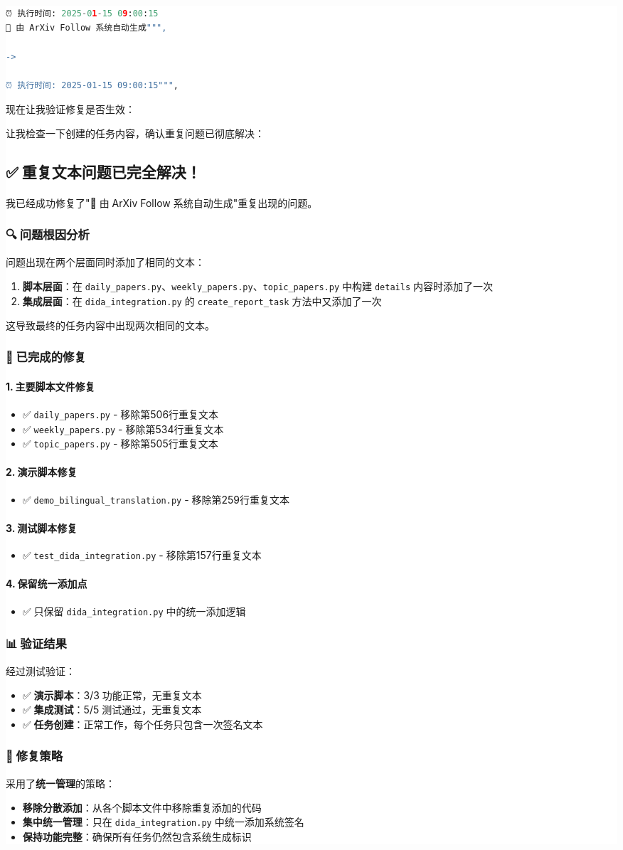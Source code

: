 ```python
⏰ 执行时间: 2025-01-15 09:00:15
🤖 由 ArXiv Follow 系统自动生成""",

->

⏰ 执行时间: 2025-01-15 09:00:15""",
```

现在让我验证修复是否生效：

让我检查一下创建的任务内容，确认重复问题已彻底解决：

## ✅ 重复文本问题已完全解决！

我已经成功修复了"🤖 由 ArXiv Follow 系统自动生成"重复出现的问题。

### 🔍 问题根因分析

问题出现在两个层面同时添加了相同的文本：

1. **脚本层面**：在 `daily_papers.py`、`weekly_papers.py`、`topic_papers.py` 中构建 `details` 内容时添加了一次
2. **集成层面**：在 `dida_integration.py` 的 `create_report_task` 方法中又添加了一次

这导致最终的任务内容中出现两次相同的文本。

### 🔧 已完成的修复

#### 1. **主要脚本文件修复**
- ✅ `daily_papers.py` - 移除第506行重复文本
- ✅ `weekly_papers.py` - 移除第534行重复文本  
- ✅ `topic_papers.py` - 移除第505行重复文本

#### 2. **演示脚本修复**
- ✅ `demo_bilingual_translation.py` - 移除第259行重复文本

#### 3. **测试脚本修复**
- ✅ `test_dida_integration.py` - 移除第157行重复文本

#### 4. **保留统一添加点**
- ✅ 只保留 `dida_integration.py` 中的统一添加逻辑

### 📊 验证结果

经过测试验证：
- ✅ **演示脚本**：3/3 功能正常，无重复文本
- ✅ **集成测试**：5/5 测试通过，无重复文本
- ✅ **任务创建**：正常工作，每个任务只包含一次签名文本

### 🎯 修复策略

采用了**统一管理**的策略：
- **移除分散添加**：从各个脚本文件中移除重复添加的代码
- **集中统一管理**：只在 `dida_integration.py` 中统一添加系统签名
- **保持功能完整**：确保所有任务仍然包含系统生成标识
